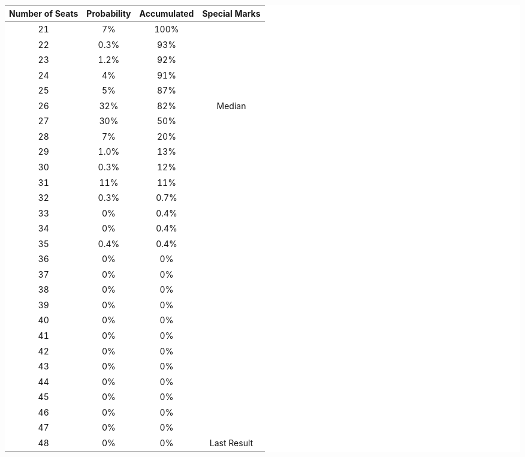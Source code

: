 
| Number of Seats | Probability | Accumulated | Special Marks |
|:---------------:|:-----------:|:-----------:|:-------------:|
| 21 | 7% | 100% |  |
| 22 | 0.3% | 93% |  |
| 23 | 1.2% | 92% |  |
| 24 | 4% | 91% |  |
| 25 | 5% | 87% |  |
| 26 | 32% | 82% | Median |
| 27 | 30% | 50% |  |
| 28 | 7% | 20% |  |
| 29 | 1.0% | 13% |  |
| 30 | 0.3% | 12% |  |
| 31 | 11% | 11% |  |
| 32 | 0.3% | 0.7% |  |
| 33 | 0% | 0.4% |  |
| 34 | 0% | 0.4% |  |
| 35 | 0.4% | 0.4% |  |
| 36 | 0% | 0% |  |
| 37 | 0% | 0% |  |
| 38 | 0% | 0% |  |
| 39 | 0% | 0% |  |
| 40 | 0% | 0% |  |
| 41 | 0% | 0% |  |
| 42 | 0% | 0% |  |
| 43 | 0% | 0% |  |
| 44 | 0% | 0% |  |
| 45 | 0% | 0% |  |
| 46 | 0% | 0% |  |
| 47 | 0% | 0% |  |
| 48 | 0% | 0% | Last Result |
